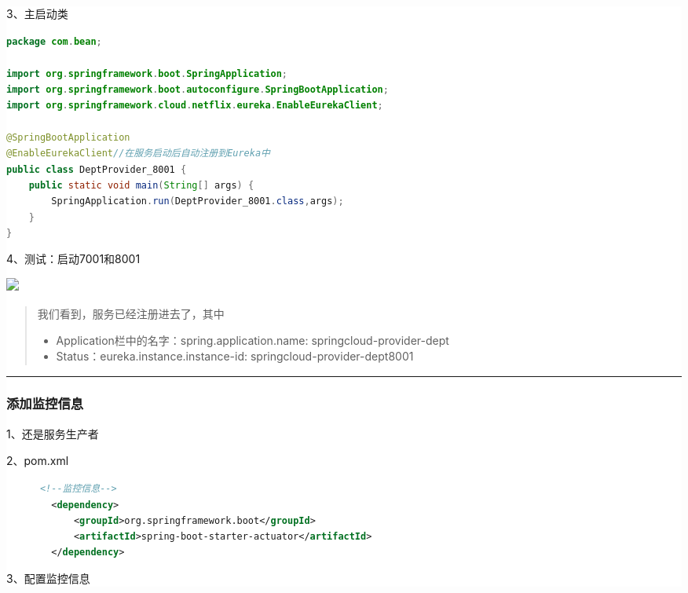 

3、主启动类



```java
package com.bean;

import org.springframework.boot.SpringApplication;
import org.springframework.boot.autoconfigure.SpringBootApplication;
import org.springframework.cloud.netflix.eureka.EnableEurekaClient;

@SpringBootApplication
@EnableEurekaClient//在服务启动后自动注册到Eureka中
public class DeptProvider_8001 {
    public static void main(String[] args) {
        SpringApplication.run(DeptProvider_8001.class,args);
    }
}
```



4、测试：启动7001和8001



![](https://img2020.cnblogs.com/blog/2043786/202101/2043786-20210106193637652-721757577.png)



> 我们看到，服务已经注册进去了，其中
>
> + Application栏中的名字：spring.application.name: springcloud-provider-dept
> + Status：eureka.instance.instance-id: springcloud-provider-dept8001
>

---

### 添加监控信息


1、还是服务生产者



2、pom.xml



```xml
      <!--监控信息-->
        <dependency>
            <groupId>org.springframework.boot</groupId>
            <artifactId>spring-boot-starter-actuator</artifactId>
        </dependency>
```



3、配置监控信息
